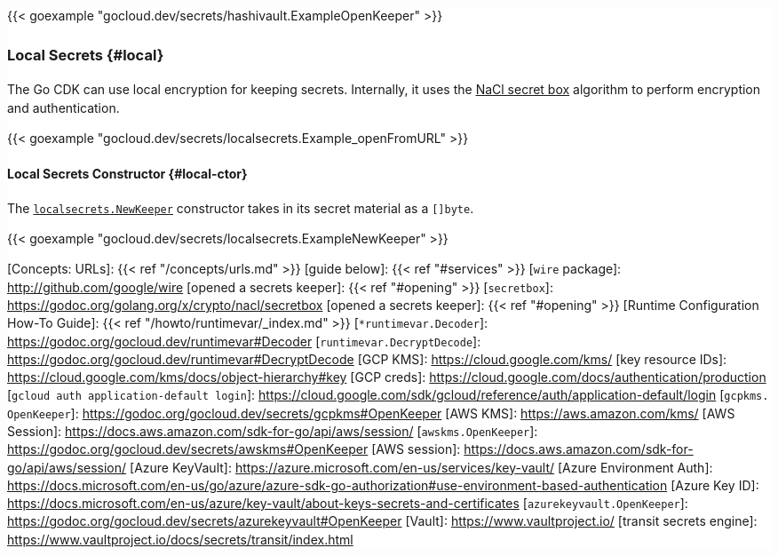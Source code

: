 {{< goexample "gocloud.dev/secrets/hashivault.ExampleOpenKeeper" >}}

[`hashivault.OpenKeeper`]: https://godoc.org/gocloud.dev/secrets/hashivault#OpenKeeper

### Local Secrets {#local}

The Go CDK can use local encryption for keeping secrets. Internally, it uses
the [NaCl secret box][] algorithm to perform encryption and authentication.

{{< goexample "gocloud.dev/secrets/localsecrets.Example_openFromURL" >}}

[NaCl secret box]: https://godoc.org/golang.org/x/crypto/nacl/secretbox

#### Local Secrets Constructor {#local-ctor}

The [`localsecrets.NewKeeper`][] constructor takes in its secret material as
a `[]byte`.

{{< goexample "gocloud.dev/secrets/localsecrets.ExampleNewKeeper" >}}

[`localsecrets.NewKeeper`]: https://godoc.org/gocloud.dev/secrets/localsecrets#NewKeeper



[`secrets` package]: https://godoc.org/gocloud.dev/secrets
[`localsecrets`]: https://godoc.org/gocloud.dev/secrets/localsecrets
[`*secrets.Keeper`]: https://godoc.org/gocloud.dev/secrets#Keeper
["blank import"]: https://golang.org/doc/effective_go.html#blank_import
[Concepts: URLs]: {{< ref "/concepts/urls.md" >}}
[guide below]: {{< ref "#services" >}}
[`wire` package]: http://github.com/google/wire
[opened a secrets keeper]: {{< ref "#opening" >}}
[`secretbox`]: https://godoc.org/golang.org/x/crypto/nacl/secretbox
[opened a secrets keeper]: {{< ref "#opening" >}}
[Runtime Configuration How-To Guide]: {{< ref "/howto/runtimevar/_index.md" >}}
[`*runtimevar.Decoder`]: https://godoc.org/gocloud.dev/runtimevar#Decoder
[`runtimevar.DecryptDecode`]: https://godoc.org/gocloud.dev/runtimevar#DecryptDecode
[GCP KMS]: https://cloud.google.com/kms/
[key resource IDs]: https://cloud.google.com/kms/docs/object-hierarchy#key
[GCP creds]: https://cloud.google.com/docs/authentication/production
[`gcloud auth application-default login`]: https://cloud.google.com/sdk/gcloud/reference/auth/application-default/login
[`gcpkms.OpenKeeper`]: https://godoc.org/gocloud.dev/secrets/gcpkms#OpenKeeper
[AWS KMS]: https://aws.amazon.com/kms/
[AWS Session]: https://docs.aws.amazon.com/sdk-for-go/api/aws/session/
[`awskms.OpenKeeper`]: https://godoc.org/gocloud.dev/secrets/awskms#OpenKeeper
[AWS session]: https://docs.aws.amazon.com/sdk-for-go/api/aws/session/
[Azure KeyVault]: https://azure.microsoft.com/en-us/services/key-vault/
[Azure Environment Auth]: https://docs.microsoft.com/en-us/go/azure/azure-sdk-go-authorization#use-environment-based-authentication
[Azure Key ID]: https://docs.microsoft.com/en-us/azure/key-vault/about-keys-secrets-and-certificates
[`azurekeyvault.OpenKeeper`]: https://godoc.org/gocloud.dev/secrets/azurekeyvault#OpenKeeper
[Vault]: https://www.vaultproject.io/
[transit secrets engine]: https://www.vaultproject.io/docs/secrets/transit/index.html